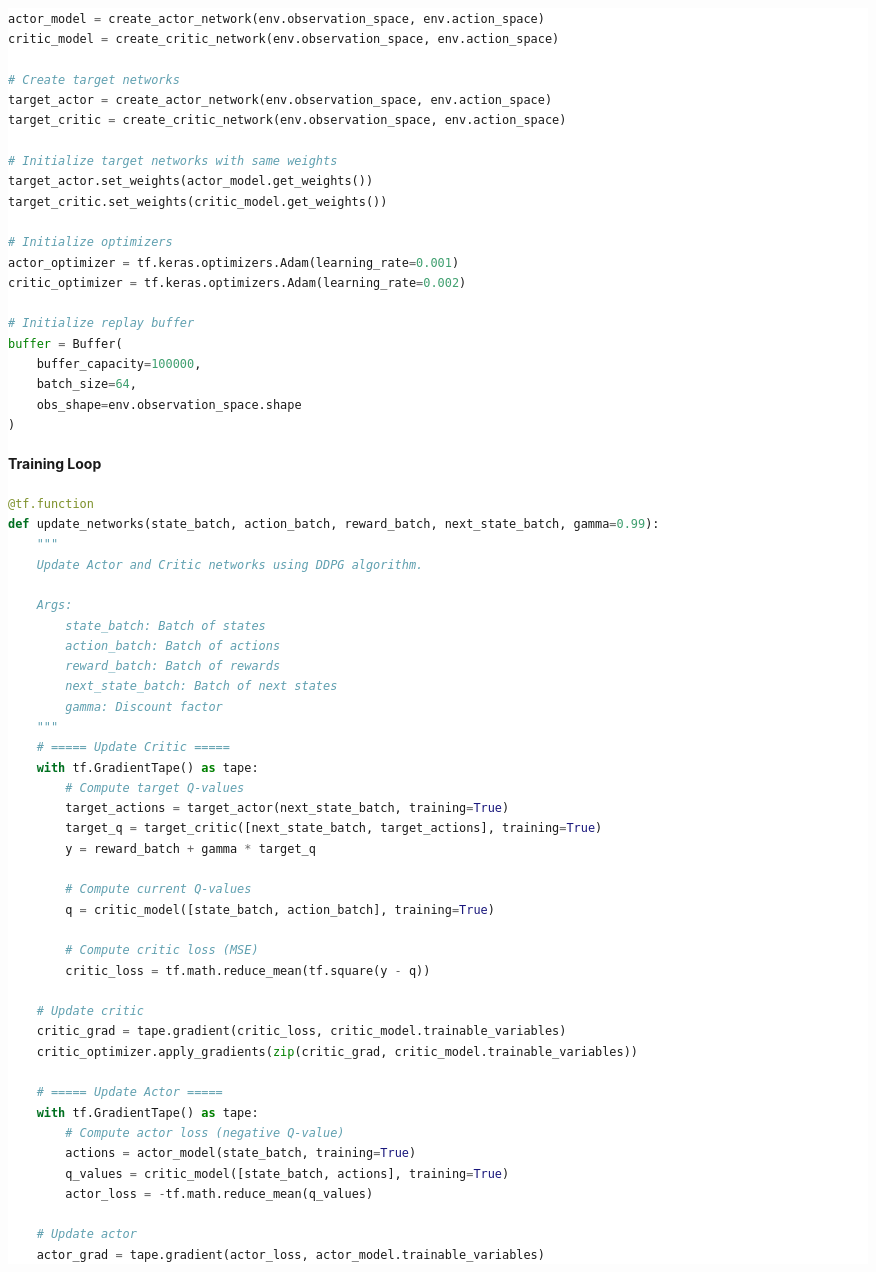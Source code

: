 ```python
actor_model = create_actor_network(env.observation_space, env.action_space)
critic_model = create_critic_network(env.observation_space, env.action_space)

# Create target networks
target_actor = create_actor_network(env.observation_space, env.action_space)
target_critic = create_critic_network(env.observation_space, env.action_space)

# Initialize target networks with same weights
target_actor.set_weights(actor_model.get_weights())
target_critic.set_weights(critic_model.get_weights())

# Initialize optimizers
actor_optimizer = tf.keras.optimizers.Adam(learning_rate=0.001)
critic_optimizer = tf.keras.optimizers.Adam(learning_rate=0.002)

# Initialize replay buffer
buffer = Buffer(
    buffer_capacity=100000,
    batch_size=64,
    obs_shape=env.observation_space.shape
)
```

#### Training Loop

```python
@tf.function
def update_networks(state_batch, action_batch, reward_batch, next_state_batch, gamma=0.99):
    """
    Update Actor and Critic networks using DDPG algorithm.
    
    Args:
        state_batch: Batch of states
        action_batch: Batch of actions
        reward_batch: Batch of rewards
        next_state_batch: Batch of next states
        gamma: Discount factor
    """
    # ===== Update Critic =====
    with tf.GradientTape() as tape:
        # Compute target Q-values
        target_actions = target_actor(next_state_batch, training=True)
        target_q = target_critic([next_state_batch, target_actions], training=True)
        y = reward_batch + gamma * target_q
        
        # Compute current Q-values
        q = critic_model([state_batch, action_batch], training=True)
        
        # Compute critic loss (MSE)
        critic_loss = tf.math.reduce_mean(tf.square(y - q))
    
    # Update critic
    critic_grad = tape.gradient(critic_loss, critic_model.trainable_variables)
    critic_optimizer.apply_gradients(zip(critic_grad, critic_model.trainable_variables))
    
    # ===== Update Actor =====
    with tf.GradientTape() as tape:
        # Compute actor loss (negative Q-value)
        actions = actor_model(state_batch, training=True)
        q_values = critic_model([state_batch, actions], training=True)
        actor_loss = -tf.math.reduce_mean(q_values)
    
    # Update actor
    actor_grad = tape.gradient(actor_loss, actor_model.trainable_variables)
```